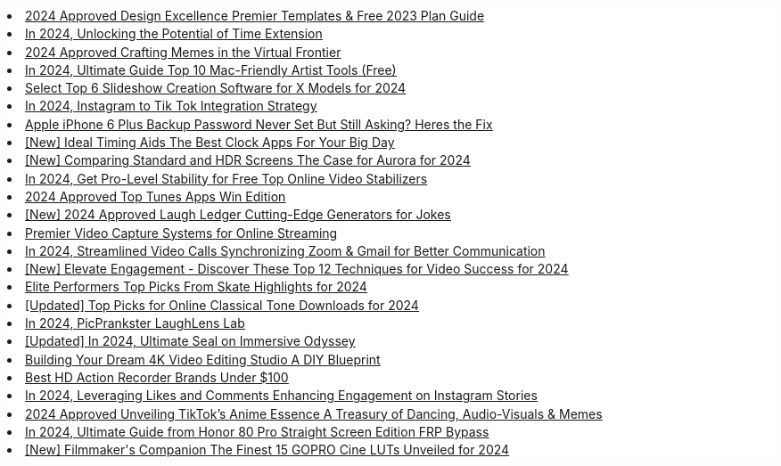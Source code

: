 <li><a href="https://fox-links.techidaily.com/2024-approved-design-excellence-premier-templates-and-free-2023-plan-guide/"><u>2024 Approved  Design Excellence  Premier Templates & Free 2023 Plan Guide</u></a></li>
<li><a href="https://fox-links.techidaily.com/in-2024-unlocking-the-potential-of-time-extension/"><u>In 2024, Unlocking the Potential of Time Extension</u></a></li>
<li><a href="https://fox-links.techidaily.com/2024-approved-crafting-memes-in-the-virtual-frontier/"><u>2024 Approved  Crafting Memes in the Virtual Frontier</u></a></li>
<li><a href="https://fox-links.techidaily.com/in-2024-ultimate-guide-top-10-mac-friendly-artist-tools-free/"><u>In 2024, Ultimate Guide  Top 10 Mac-Friendly Artist Tools (Free)</u></a></li>
<li><a href="https://extra-skills.techidaily.com/select-top-6-slideshow-creation-software-for-x-models-for-2024/"><u>Select Top 6 Slideshow Creation Software for X Models for 2024</u></a></li>
<li><a href="https://some-guidance.techidaily.com/in-2024-instagram-to-tik-tok-integration-strategy/"><u>In 2024, Instagram to Tik Tok Integration Strategy</u></a></li>
<li><a href="https://ios-unlock.techidaily.com/apple-iphone-6-plus-backup-password-never-set-but-still-asking-heres-the-fix-by-drfone-ios/"><u>Apple iPhone 6 Plus Backup Password Never Set But Still Asking? Heres the Fix</u></a></li>
<li><a href="https://fox-links.techidaily.com/new-ideal-timing-aids-the-best-clock-apps-for-your-big-day/"><u>[New] Ideal Timing Aids  The Best Clock Apps For Your Big Day</u></a></li>
<li><a href="https://fox-links.techidaily.com/new-comparing-standard-and-hdr-screens-the-case-for-aurora-for-2024/"><u>[New] Comparing Standard and HDR Screens  The Case for Aurora for 2024</u></a></li>
<li><a href="https://video-creation-software.techidaily.com/in-2024-get-pro-level-stability-for-free-top-online-video-stabilizers/"><u>In 2024, Get Pro-Level Stability for Free Top Online Video Stabilizers</u></a></li>
<li><a href="https://fox-links.techidaily.com/2024-approved-top-tunes-apps-win-edition/"><u>2024 Approved  Top Tunes Apps  Win Edition</u></a></li>
<li><a href="https://fox-links.techidaily.com/new-2024-approved-laugh-ledger-cutting-edge-generators-for-jokes/"><u>[New] 2024 Approved  Laugh Ledger  Cutting-Edge Generators for Jokes</u></a></li>
<li><a href="https://extra-hints.techidaily.com/premier-video-capture-systems-for-online-streaming/"><u>Premier Video Capture Systems for Online Streaming</u></a></li>
<li><a href="https://fox-links.techidaily.com/in-2024-streamlined-video-calls-synchronizing-zoom-and-gmail-for-better-communication/"><u>In 2024, Streamlined Video Calls  Synchronizing Zoom & Gmail for Better Communication</u></a></li>
<li><a href="https://facebook-video-footage.techidaily.com/new-elevate-engagement-discover-these-top-12-techniques-for-video-success-for-2024/"><u>[New] Elevate Engagement - Discover These Top 12 Techniques for Video Success for 2024</u></a></li>
<li><a href="https://fox-links.techidaily.com/elite-performers-top-picks-from-skate-highlights-for-2024/"><u>Elite Performers  Top Picks From Skate Highlights for 2024</u></a></li>
<li><a href="https://fox-links.techidaily.com/updated-top-picks-for-online-classical-tone-downloads-for-2024/"><u>[Updated] Top Picks for Online Classical Tone Downloads for 2024</u></a></li>
<li><a href="https://fox-links.techidaily.com/in-2024-picprankster-laughlens-lab/"><u>In 2024, PicPrankster  LaughLens Lab</u></a></li>
<li><a href="https://fox-links.techidaily.com/updated-in-2024-ultimate-seal-on-immersive-odyssey/"><u>[Updated] In 2024, Ultimate Seal on Immersive Odyssey</u></a></li>
<li><a href="https://fox-links.techidaily.com/building-your-dream-4k-video-editing-studio-a-diy-blueprint/"><u>Building Your Dream 4K Video Editing Studio  A DIY Blueprint</u></a></li>
<li><a href="https://fox-links.techidaily.com/best-hd-action-recorder-brands-under-100/"><u>Best HD Action Recorder Brands Under $100</u></a></li>
<li><a href="https://instagram-clips.techidaily.com/in-2024-leveraging-likes-and-comments-enhancing-engagement-on-instagram-stories/"><u>In 2024, Leveraging Likes and Comments  Enhancing Engagement on Instagram Stories</u></a></li>
<li><a href="https://tiktok-clips.techidaily.com/2024-approved-unveiling-tiktoks-anime-essence-a-treasury-of-dancing-audio-visuals-and-memes/"><u>2024 Approved  Unveiling TikTok’s Anime Essence  A Treasury of Dancing, Audio-Visuals & Memes</u></a></li>
<li><a href="https://bypass-frp.techidaily.com/in-2024-ultimate-guide-from-honor-80-pro-straight-screen-edition-frp-bypass-by-drfone-android/"><u>In 2024, Ultimate Guide from Honor 80 Pro Straight Screen Edition FRP Bypass</u></a></li>
<li><a href="https://fox-links.techidaily.com/new-filmmakers-companion-the-finest-15-gopro-cine-luts-unveiled-for-2024/"><u>[New] Filmmaker's Companion  The Finest 15 GOPRO Cine LUTs Unveiled for 2024</u></a></li>
</ul></div>
